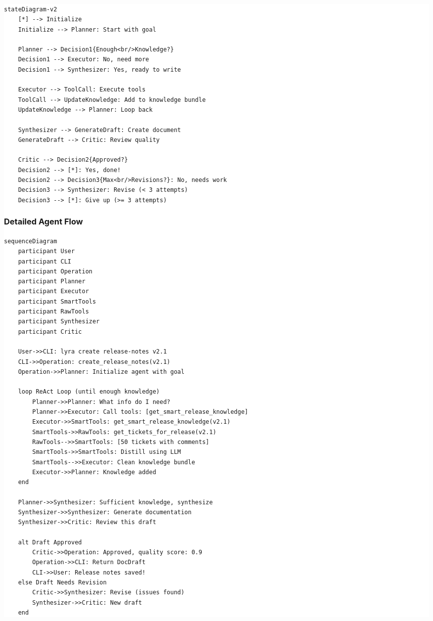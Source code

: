 ```mermaid
stateDiagram-v2
    [*] --> Initialize
    Initialize --> Planner: Start with goal
    
    Planner --> Decision1{Enough<br/>Knowledge?}
    Decision1 --> Executor: No, need more
    Decision1 --> Synthesizer: Yes, ready to write
    
    Executor --> ToolCall: Execute tools
    ToolCall --> UpdateKnowledge: Add to knowledge bundle
    UpdateKnowledge --> Planner: Loop back
    
    Synthesizer --> GenerateDraft: Create document
    GenerateDraft --> Critic: Review quality
    
    Critic --> Decision2{Approved?}
    Decision2 --> [*]: Yes, done!
    Decision2 --> Decision3{Max<br/>Revisions?}: No, needs work
    Decision3 --> Synthesizer: Revise (< 3 attempts)
    Decision3 --> [*]: Give up (>= 3 attempts)
```

### Detailed Agent Flow

```mermaid
sequenceDiagram
    participant User
    participant CLI
    participant Operation
    participant Planner
    participant Executor
    participant SmartTools
    participant RawTools
    participant Synthesizer
    participant Critic
    
    User->>CLI: lyra create release-notes v2.1
    CLI->>Operation: create_release_notes(v2.1)
    Operation->>Planner: Initialize agent with goal
    
    loop ReAct Loop (until enough knowledge)
        Planner->>Planner: What info do I need?
        Planner->>Executor: Call tools: [get_smart_release_knowledge]
        Executor->>SmartTools: get_smart_release_knowledge(v2.1)
        SmartTools->>RawTools: get_tickets_for_release(v2.1)
        RawTools-->>SmartTools: [50 tickets with comments]
        SmartTools->>SmartTools: Distill using LLM
        SmartTools-->>Executor: Clean knowledge bundle
        Executor->>Planner: Knowledge added
    end
    
    Planner->>Synthesizer: Sufficient knowledge, synthesize
    Synthesizer->>Synthesizer: Generate documentation
    Synthesizer->>Critic: Review this draft
    
    alt Draft Approved
        Critic->>Operation: Approved, quality score: 0.9
        Operation->>CLI: Return DocDraft
        CLI->>User: Release notes saved!
    else Draft Needs Revision
        Critic->>Synthesizer: Revise (issues found)
        Synthesizer->>Critic: New draft
    end
```